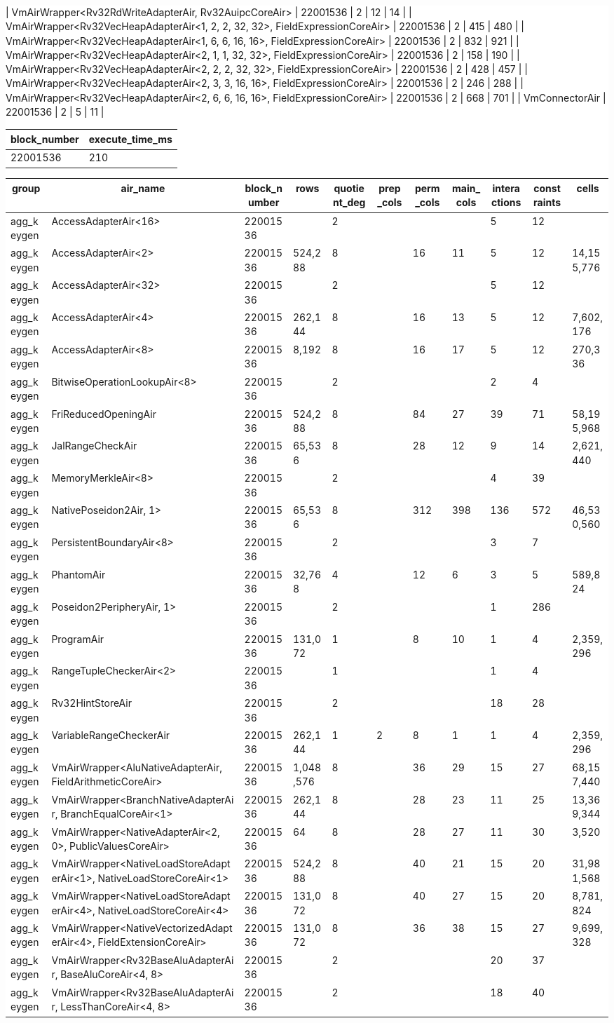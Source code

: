 | VmAirWrapper<Rv32RdWriteAdapterAir, Rv32AuipcCoreAir> | 22001536 | 2 | 12 | 14 | 
| VmAirWrapper<Rv32VecHeapAdapterAir<1, 2, 2, 32, 32>, FieldExpressionCoreAir> | 22001536 | 2 | 415 | 480 | 
| VmAirWrapper<Rv32VecHeapAdapterAir<1, 6, 6, 16, 16>, FieldExpressionCoreAir> | 22001536 | 2 | 832 | 921 | 
| VmAirWrapper<Rv32VecHeapAdapterAir<2, 1, 1, 32, 32>, FieldExpressionCoreAir> | 22001536 | 2 | 158 | 190 | 
| VmAirWrapper<Rv32VecHeapAdapterAir<2, 2, 2, 32, 32>, FieldExpressionCoreAir> | 22001536 | 2 | 428 | 457 | 
| VmAirWrapper<Rv32VecHeapAdapterAir<2, 3, 3, 16, 16>, FieldExpressionCoreAir> | 22001536 | 2 | 246 | 288 | 
| VmAirWrapper<Rv32VecHeapAdapterAir<2, 6, 6, 16, 16>, FieldExpressionCoreAir> | 22001536 | 2 | 668 | 701 | 
| VmConnectorAir | 22001536 | 2 | 5 | 11 | 

| block_number | execute_time_ms |
| --- | --- |
| 22001536 | 210 | 

| group | air_name | block_number | rows | quotient_deg | prep_cols | perm_cols | main_cols | interactions | constraints | cells |
| --- | --- | --- | --- | --- | --- | --- | --- | --- | --- | --- |
| agg_keygen | AccessAdapterAir<16> | 22001536 |  | 2 |  |  |  | 5 | 12 |  | 
| agg_keygen | AccessAdapterAir<2> | 22001536 | 524,288 | 8 |  | 16 | 11 | 5 | 12 | 14,155,776 | 
| agg_keygen | AccessAdapterAir<32> | 22001536 |  | 2 |  |  |  | 5 | 12 |  | 
| agg_keygen | AccessAdapterAir<4> | 22001536 | 262,144 | 8 |  | 16 | 13 | 5 | 12 | 7,602,176 | 
| agg_keygen | AccessAdapterAir<8> | 22001536 | 8,192 | 8 |  | 16 | 17 | 5 | 12 | 270,336 | 
| agg_keygen | BitwiseOperationLookupAir<8> | 22001536 |  | 2 |  |  |  | 2 | 4 |  | 
| agg_keygen | FriReducedOpeningAir | 22001536 | 524,288 | 8 |  | 84 | 27 | 39 | 71 | 58,195,968 | 
| agg_keygen | JalRangeCheckAir | 22001536 | 65,536 | 8 |  | 28 | 12 | 9 | 14 | 2,621,440 | 
| agg_keygen | MemoryMerkleAir<8> | 22001536 |  | 2 |  |  |  | 4 | 39 |  | 
| agg_keygen | NativePoseidon2Air<BabyBearParameters>, 1> | 22001536 | 65,536 | 8 |  | 312 | 398 | 136 | 572 | 46,530,560 | 
| agg_keygen | PersistentBoundaryAir<8> | 22001536 |  | 2 |  |  |  | 3 | 7 |  | 
| agg_keygen | PhantomAir | 22001536 | 32,768 | 4 |  | 12 | 6 | 3 | 5 | 589,824 | 
| agg_keygen | Poseidon2PeripheryAir<BabyBearParameters>, 1> | 22001536 |  | 2 |  |  |  | 1 | 286 |  | 
| agg_keygen | ProgramAir | 22001536 | 131,072 | 1 |  | 8 | 10 | 1 | 4 | 2,359,296 | 
| agg_keygen | RangeTupleCheckerAir<2> | 22001536 |  | 1 |  |  |  | 1 | 4 |  | 
| agg_keygen | Rv32HintStoreAir | 22001536 |  | 2 |  |  |  | 18 | 28 |  | 
| agg_keygen | VariableRangeCheckerAir | 22001536 | 262,144 | 1 | 2 | 8 | 1 | 1 | 4 | 2,359,296 | 
| agg_keygen | VmAirWrapper<AluNativeAdapterAir, FieldArithmeticCoreAir> | 22001536 | 1,048,576 | 8 |  | 36 | 29 | 15 | 27 | 68,157,440 | 
| agg_keygen | VmAirWrapper<BranchNativeAdapterAir, BranchEqualCoreAir<1> | 22001536 | 262,144 | 8 |  | 28 | 23 | 11 | 25 | 13,369,344 | 
| agg_keygen | VmAirWrapper<NativeAdapterAir<2, 0>, PublicValuesCoreAir> | 22001536 | 64 | 8 |  | 28 | 27 | 11 | 30 | 3,520 | 
| agg_keygen | VmAirWrapper<NativeLoadStoreAdapterAir<1>, NativeLoadStoreCoreAir<1> | 22001536 | 524,288 | 8 |  | 40 | 21 | 15 | 20 | 31,981,568 | 
| agg_keygen | VmAirWrapper<NativeLoadStoreAdapterAir<4>, NativeLoadStoreCoreAir<4> | 22001536 | 131,072 | 8 |  | 40 | 27 | 15 | 20 | 8,781,824 | 
| agg_keygen | VmAirWrapper<NativeVectorizedAdapterAir<4>, FieldExtensionCoreAir> | 22001536 | 131,072 | 8 |  | 36 | 38 | 15 | 27 | 9,699,328 | 
| agg_keygen | VmAirWrapper<Rv32BaseAluAdapterAir, BaseAluCoreAir<4, 8> | 22001536 |  | 2 |  |  |  | 20 | 37 |  | 
| agg_keygen | VmAirWrapper<Rv32BaseAluAdapterAir, LessThanCoreAir<4, 8> | 22001536 |  | 2 |  |  |  | 18 | 40 |  | 
